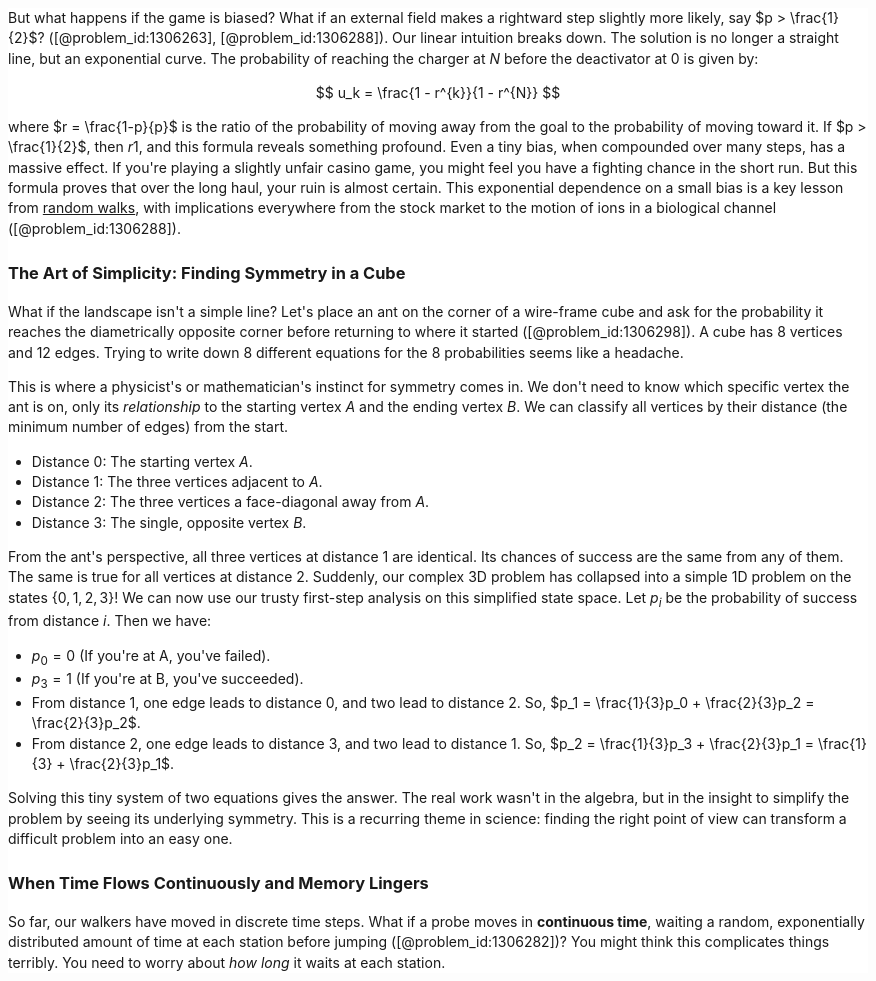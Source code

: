But what happens if the game is biased? What if an external field makes a rightward step slightly more likely, say $p > \frac{1}{2}$? ([@problem_id:1306263], [@problem_id:1306288]). Our linear intuition breaks down. The solution is no longer a straight line, but an exponential curve. The probability of reaching the charger at $N$ before the deactivator at 0 is given by:

$$ u_k = \frac{1 - r^{k}}{1 - r^{N}} $$

where $r = \frac{1-p}{p}$ is the ratio of the probability of moving away from the goal to the probability of moving toward it. If $p > \frac{1}{2}$, then $r  1$, and this formula reveals something profound. Even a tiny bias, when compounded over many steps, has a massive effect. If you're playing a slightly unfair casino game, you might feel you have a fighting chance in the short run. But this formula proves that over the long haul, your ruin is almost certain. This exponential dependence on a small bias is a key lesson from [random walks](@article_id:159141), with implications everywhere from the stock market to the motion of ions in a biological channel ([@problem_id:1306288]).

### The Art of Simplicity: Finding Symmetry in a Cube

What if the landscape isn't a simple line? Let's place an ant on the corner of a wire-frame cube and ask for the probability it reaches the diametrically opposite corner before returning to where it started ([@problem_id:1306298]). A cube has 8 vertices and 12 edges. Trying to write down 8 different equations for the 8 probabilities seems like a headache.

This is where a physicist's or mathematician's instinct for symmetry comes in. We don't need to know which specific vertex the ant is on, only its *relationship* to the starting vertex $A$ and the ending vertex $B$. We can classify all vertices by their distance (the minimum number of edges) from the start.
- Distance 0: The starting vertex $A$.
- Distance 1: The three vertices adjacent to $A$.
- Distance 2: The three vertices a face-diagonal away from $A$.
- Distance 3: The single, opposite vertex $B$.

From the ant's perspective, all three vertices at distance 1 are identical. Its chances of success are the same from any of them. The same is true for all vertices at distance 2. Suddenly, our complex 3D problem has collapsed into a simple 1D problem on the states $\{0, 1, 2, 3\}$! We can now use our trusty first-step analysis on this simplified state space. Let $p_i$ be the probability of success from distance $i$. Then we have:

- $p_0 = 0$ (If you're at A, you've failed).
- $p_3 = 1$ (If you're at B, you've succeeded).
- From distance 1, one edge leads to distance 0, and two lead to distance 2. So, $p_1 = \frac{1}{3}p_0 + \frac{2}{3}p_2 = \frac{2}{3}p_2$.
- From distance 2, one edge leads to distance 3, and two lead to distance 1. So, $p_2 = \frac{1}{3}p_3 + \frac{2}{3}p_1 = \frac{1}{3} + \frac{2}{3}p_1$.

Solving this tiny system of two equations gives the answer. The real work wasn't in the algebra, but in the insight to simplify the problem by seeing its underlying symmetry. This is a recurring theme in science: finding the right point of view can transform a difficult problem into an easy one.

### When Time Flows Continuously and Memory Lingers

So far, our walkers have moved in discrete time steps. What if a probe moves in **continuous time**, waiting a random, exponentially distributed amount of time at each station before jumping ([@problem_id:1306282])? You might think this complicates things terribly. You need to worry about *how long* it waits at each station.
